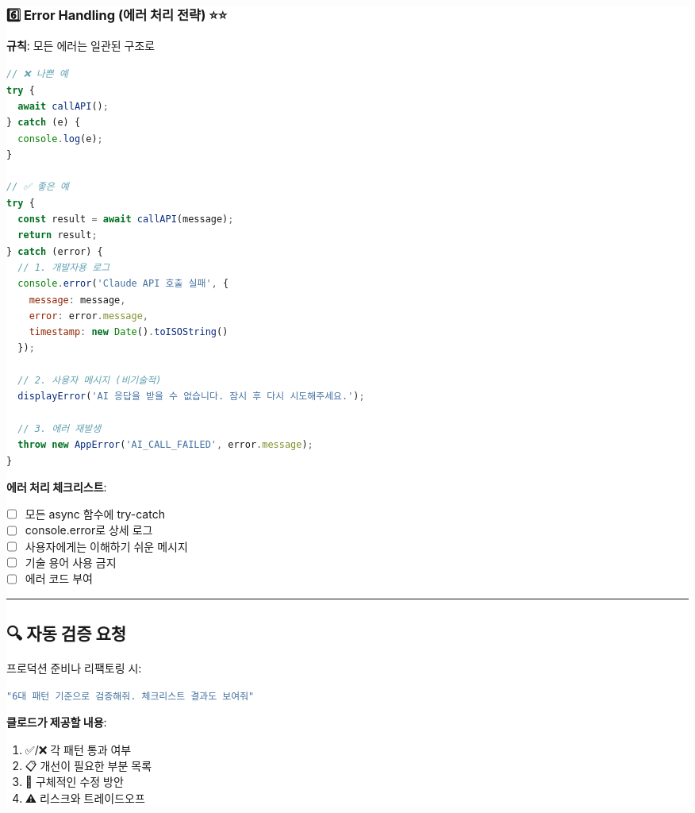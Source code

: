 
### 6️⃣ Error Handling (에러 처리 전략) ⭐⭐

**규칙**: 모든 에러는 일관된 구조로

```javascript
// ❌ 나쁜 예
try {
  await callAPI();
} catch (e) {
  console.log(e);
}

// ✅ 좋은 예
try {
  const result = await callAPI(message);
  return result;
} catch (error) {
  // 1. 개발자용 로그
  console.error('Claude API 호출 실패', {
    message: message,
    error: error.message,
    timestamp: new Date().toISOString()
  });
  
  // 2. 사용자 메시지 (비기술적)
  displayError('AI 응답을 받을 수 없습니다. 잠시 후 다시 시도해주세요.');
  
  // 3. 에러 재발생
  throw new AppError('AI_CALL_FAILED', error.message);
}
```

**에러 처리 체크리스트**:
- [ ] 모든 async 함수에 try-catch
- [ ] console.error로 상세 로그
- [ ] 사용자에게는 이해하기 쉬운 메시지
- [ ] 기술 용어 사용 금지
- [ ] 에러 코드 부여

---

## 🔍 자동 검증 요청

프로덕션 준비나 리팩토링 시:

```bash
"6대 패턴 기준으로 검증해줘. 체크리스트 결과도 보여줘"
```

**클로드가 제공할 내용**:
1. ✅/❌ 각 패턴 통과 여부
2. 📋 개선이 필요한 부분 목록
3. 🔧 구체적인 수정 방안
4. ⚠️ 리스크와 트레이드오프
